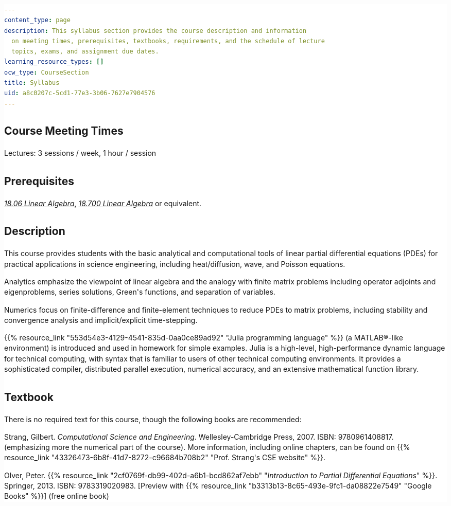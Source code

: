 ```yaml
---
content_type: page
description: This syllabus section provides the course description and information
  on meeting times, prerequisites, textbooks, requirements, and the schedule of lecture
  topics, exams, and assignment due dates.
learning_resource_types: []
ocw_type: CourseSection
title: Syllabus
uid: a8c0207c-5cd1-77e3-3b06-7627e7904576
---
```


Course Meeting Times
--------------------

Lectures: 3 sessions / week, 1 hour / session

Prerequisites
-------------

[_18.06 Linear Algebra_](/courses/18-06-linear-algebra-spring-2010), [_18.700 Linear Algebra_](/courses/18-700-linear-algebra-fall-2013) or equivalent.

Description
-----------

This course provides students with the basic analytical and computational tools of linear partial differential equations (PDEs) for practical applications in science engineering, including heat/diffusion, wave, and Poisson equations.

Analytics emphasize the viewpoint of linear algebra and the analogy with finite matrix problems including operator adjoints and eigenproblems, series solutions, Green's functions, and separation of variables.

Numerics focus on finite-difference and finite-element techniques to reduce PDEs to matrix problems, including stability and convergence analysis and implicit/explicit time-stepping.

{{% resource_link "553d54e3-4129-4541-835d-0aa0ce89ad92" "Julia programming language" %}} (a MATLAB®-like environment) is introduced and used in homework for simple examples. Julia is a high-level, high-performance dynamic language for technical computing, with syntax that is familiar to users of other technical computing environments. It provides a sophisticated compiler, distributed parallel execution, numerical accuracy, and an extensive mathematical function library.

Textbook
--------

There is no required text for this course, though the following books are recommended:

Strang, Gilbert. _Computational Science and Engineering_. Wellesley-Cambridge Press, 2007. ISBN: 9780961408817.  
(emphasizing more the numerical part of the course). More information, including online chapters, can be found on {{% resource_link "43326473-6b8f-41d7-8272-c96684b708b2" "Prof. Strang's CSE website" %}}.

Olver, Peter. {{% resource_link "2cf0769f-db99-402d-a6b1-bcd862af7ebb" "_Introduction to Partial Differential Equations_" %}}. Springer, 2013. ISBN: 9783319020983. \[Preview with {{% resource_link "b3313b13-8c65-493e-9fc1-da08822e7549" "Google Books" %}}\] (free online book)
